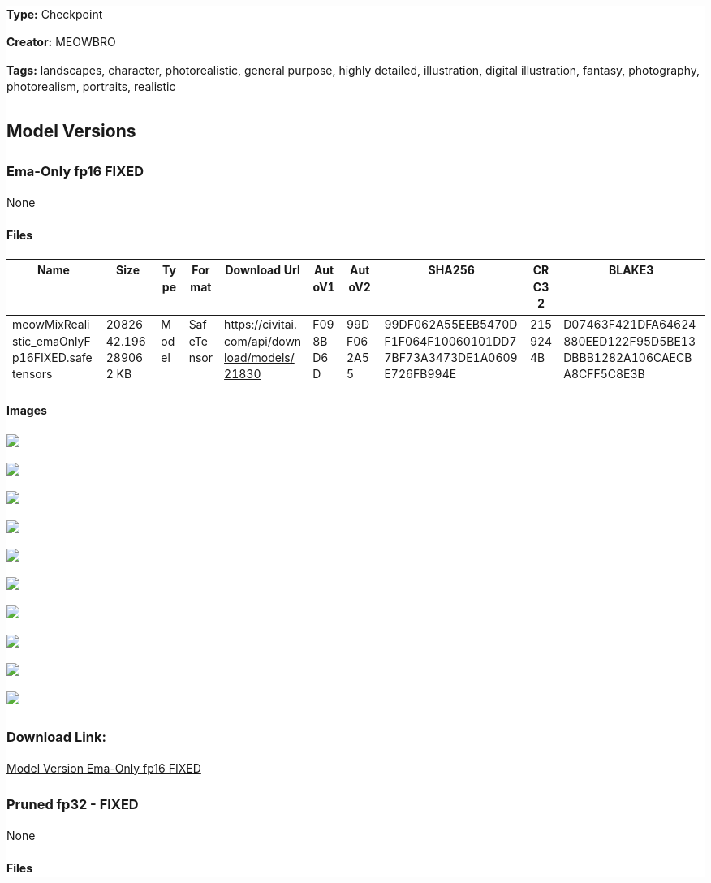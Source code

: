 **Type:** Checkpoint

**Creator:** MEOWBRO

**Tags:** landscapes, character, photorealistic, general purpose, highly detailed, illustration, digital illustration, fantasy, photography, photorealism, portraits, realistic

## Model Versions

### Ema-Only fp16 FIXED

None

#### Files

| Name | Size | Type | Format | Download Url | AutoV1 | AutoV2 | SHA256 | CRC32 | BLAKE3 |
| --- | --- | --- | --- | --- | --- | --- | --- | --- | --- |
| meowMixRealistic_emaOnlyFp16FIXED.safetensors | 2082642.196289062 KB | Model | SafeTensor | https://civitai.com/api/download/models/21830 | F098BD6D | 99DF062A55 | 99DF062A55EEB5470DF1F064F10060101DD77BF73A3473DE1A0609E726FB994E | 2159244B | D07463F421DFA64624880EED122F95D5BE13DBBB1282A106CAECBA8CFF5C8E3B |

#### Images

<p><img src="https://image.civitai.com/xG1nkqKTMzGDvpLrqFT7WA/5f9d19eb-d17a-435c-dc9d-d541033f4d00/width=450/233047.jpeg" /></p>

<p><img src="https://image.civitai.com/xG1nkqKTMzGDvpLrqFT7WA/9898c50d-4789-4736-b938-72b0f6f85e00/width=450/233046.jpeg" /></p>

<p><img src="https://image.civitai.com/xG1nkqKTMzGDvpLrqFT7WA/8d2c9bbd-31b5-419c-fb8f-3923e80fdf00/width=450/233045.jpeg" /></p>

<p><img src="https://image.civitai.com/xG1nkqKTMzGDvpLrqFT7WA/ea82edb5-52e5-4d48-821c-16c851b73700/width=450/233044.jpeg" /></p>

<p><img src="https://image.civitai.com/xG1nkqKTMzGDvpLrqFT7WA/a5551bf9-e2eb-4164-4d5d-a598ad2ba600/width=450/233043.jpeg" /></p>

<p><img src="https://image.civitai.com/xG1nkqKTMzGDvpLrqFT7WA/7094e99e-2ff5-4d51-4f36-0a5bda7ccc00/width=450/233042.jpeg" /></p>

<p><img src="https://image.civitai.com/xG1nkqKTMzGDvpLrqFT7WA/4dd842e9-535b-4f18-a900-c7cfcd390b00/width=450/233041.jpeg" /></p>

<p><img src="https://image.civitai.com/xG1nkqKTMzGDvpLrqFT7WA/9d8101ba-103d-4de1-79d0-7220595d3400/width=450/233040.jpeg" /></p>

<p><img src="https://image.civitai.com/xG1nkqKTMzGDvpLrqFT7WA/602b9859-2d02-4933-c6b9-a298eb808200/width=450/233039.jpeg" /></p>

<p><img src="https://image.civitai.com/xG1nkqKTMzGDvpLrqFT7WA/bef865bb-76d7-4aaf-5fd5-f88fe2dd4200/width=450/233038.jpeg" /></p>

### Download Link:

[Model Version Ema-Only fp16 FIXED](https://civitai.com/api/download/models/21830)

### Pruned fp32 - FIXED

None

#### Files
